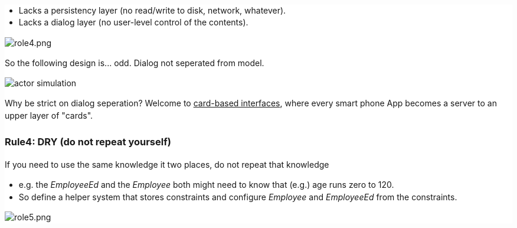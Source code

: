 +  Lacks a persistency layer (no read/write to disk, network, whatever).
+ Lacks a dialog layer (no user-level control of the contents). 

![role4.png](../img/role4.png)

So the following design is... odd. Dialog not
seperated from model.

![actor simulation](http://coweb.cc.gatech.edu/cs1316/uploads/3/SimulationPackage-disease.jpg)

Why be strict on dialog seperation? Welcome to 
[card-based interfaces](http://blog.intercom.io/why-cards-are-the-future-of-the-web),
where every smart phone App becomes a server to an upper layer of "cards".


### Rule4: DRY (do not repeat yourself)

If you need to 
use the same knowledge it two places, do not
repeat that knowledge

+ e.g. the _EmployeeEd_ and the _Employee_ both
  might need to know that (e.g.) age runs zero to 120.
+ So define a helper system that stores constraints
  and configure _Employee_ and _EmployeeEd_ from
  the constraints.

![role5.png](../img/role5.png)

